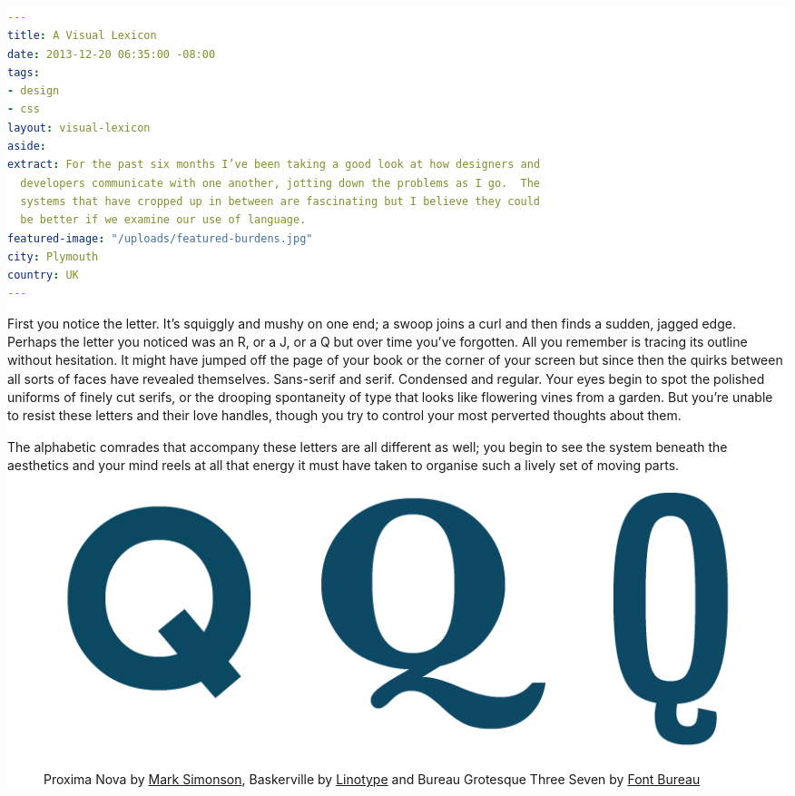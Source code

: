 ```yaml
---
title: A Visual Lexicon
date: 2013-12-20 06:35:00 -08:00
tags:
- design
- css
layout: visual-lexicon
aside: 
extract: For the past six months I’ve been taking a good look at how designers and
  developers communicate with one another, jotting down the problems as I go.  The
  systems that have cropped up in between are fascinating but I believe they could
  be better if we examine our use of language.
featured-image: "/uploads/featured-burdens.jpg"
city: Plymouth
country: UK
---
```


<p class="drop-cap">First you notice the letter. It’s squiggly and mushy on one end; a swoop joins a curl and then finds a sudden, jagged edge. Perhaps the letter you noticed was an R, or a J, or a Q but over time you’ve forgotten. All you remember is tracing its outline without hesitation. It might have jumped off the page of your book or the corner of your screen but since then the quirks between all sorts of faces have revealed themselves. Sans-serif and serif. Condensed and regular. Your eyes begin to spot the polished uniforms of finely cut serifs, or the drooping spontaneity of type that looks like flowering vines from a garden. But you’re unable to resist these letters and their love handles, though you try to control your most perverted thoughts about them.</p>

The alphabetic comrades that accompany these letters are all different as well; you begin to see the system beneath the aesthetics and your mind reels at all that energy it must have taken to organise such a lively set of moving parts.

<figure class="figure--bg-blue figure--wide">
    <img class="figure--wide__img" src="/build/images/essays/visual-lexicon/Q-diagram.png" alt="An image showing the differences between the captial Q in three type systems"/>
    <figcaption class="figure--wide__caption figure--wide__caption--light"><p>Proxima Nova by <a href="http://www.marksimonson.com/">Mark Simonson</a>, Baskerville by <a href="http://www.linotype.com/">Linotype</a> and Bureau Grotesque Three Seven by <a href="http://www.fontbureau.com/">Font Bureau</a></p>
    </figcaption>
</figure>
